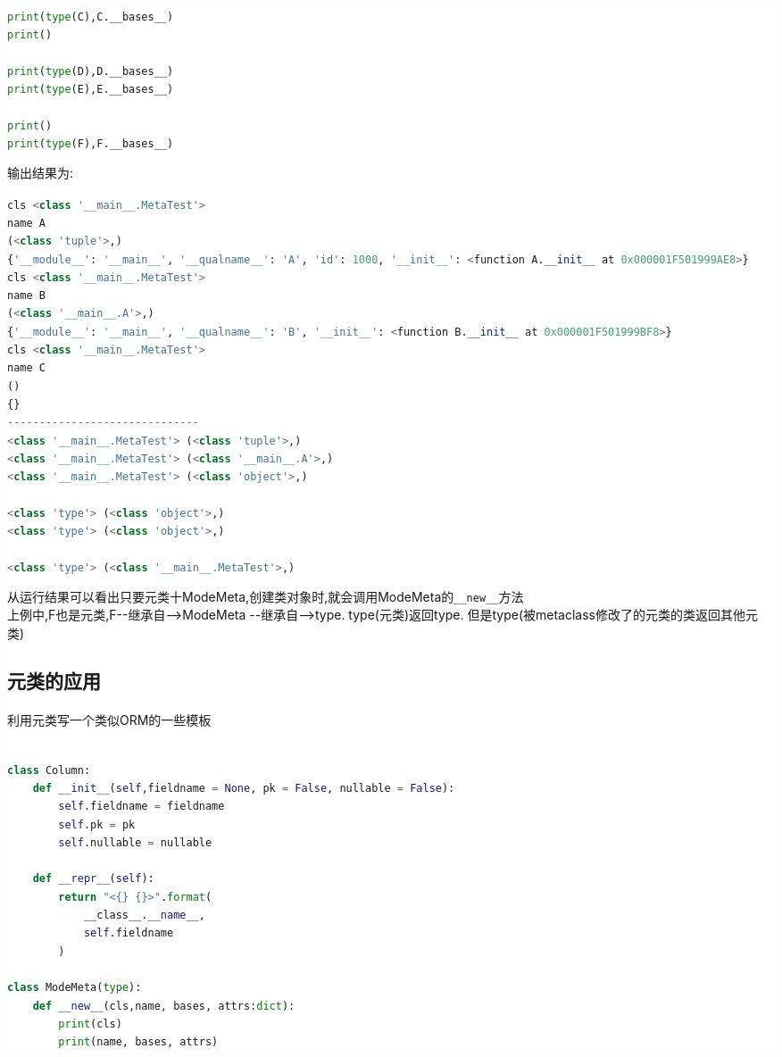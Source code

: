 ```py
print(type(C),C.__bases__)
print()

print(type(D),D.__bases__)
print(type(E),E.__bases__)

print()
print(type(F),F.__bases__)

```

输出结果为:   

```py
cls <class '__main__.MetaTest'>
name A
(<class 'tuple'>,)
{'__module__': '__main__', '__qualname__': 'A', 'id': 1000, '__init__': <function A.__init__ at 0x000001F501999AE8>}
cls <class '__main__.MetaTest'>
name B
(<class '__main__.A'>,)
{'__module__': '__main__', '__qualname__': 'B', '__init__': <function B.__init__ at 0x000001F501999BF8>}
cls <class '__main__.MetaTest'>
name C
()
{}
------------------------------
<class '__main__.MetaTest'> (<class 'tuple'>,)
<class '__main__.MetaTest'> (<class '__main__.A'>,)
<class '__main__.MetaTest'> (<class 'object'>,)

<class 'type'> (<class 'object'>,)
<class 'type'> (<class 'object'>,)

<class 'type'> (<class '__main__.MetaTest'>,)


```
从运行结果可以看出只要元类十ModeMeta,创建类对象时,就会调用ModeMeta的`__new__`方法  
上例中,F也是元类,F--继承自-->ModeMeta --继承自-->type.  type(元类)返回type.  但是type(被metaclass修改了的元类的类返回其他元类)

## 元类的应用
利用元类写一个类似ORM的一些模板

```py

class Column:
    def __init__(self,fieldname = None, pk = False, nullable = False):
        self.fieldname = fieldname
        self.pk = pk
        self.nullable = nullable

    def __repr__(self):
        return "<{} {}>".format(
            __class__.__name__,
            self.fieldname
        )

class ModeMeta(type):
    def __new__(cls,name, bases, attrs:dict):
        print(cls)
        print(name, bases, attrs)
```